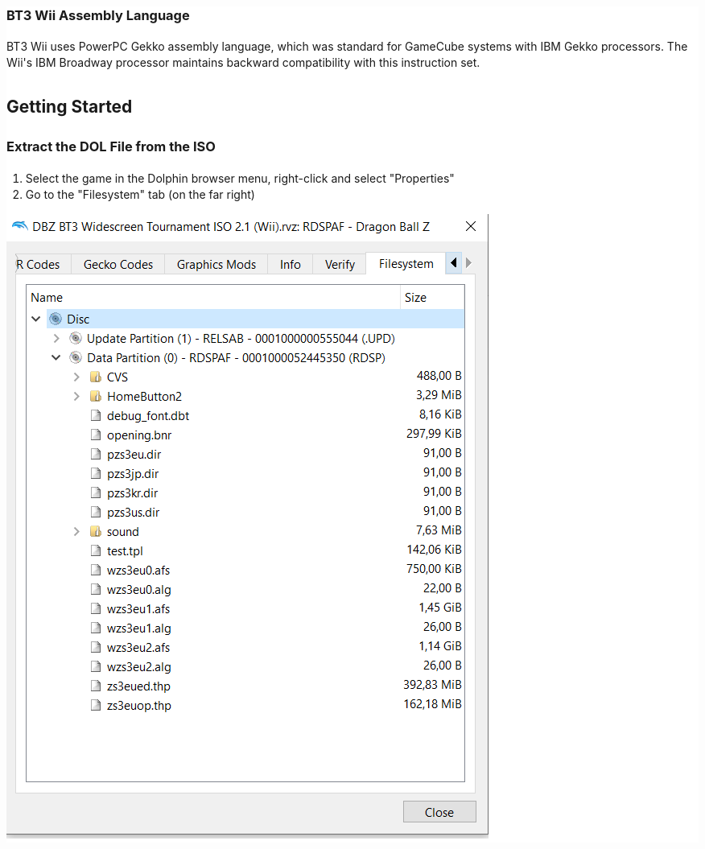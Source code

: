 ### BT3 Wii Assembly Language
BT3 Wii uses PowerPC Gekko assembly language, which was standard for GameCube systems with IBM Gekko processors. The Wii's IBM Broadway processor maintains backward compatibility with this instruction set.

## Getting Started

### Extract the DOL File from the ISO

1. Select the game in the Dolphin browser menu, right-click and select "Properties"
2. Go to the "Filesystem" tab (on the far right)

![Filesystem tab](images/reverse-engineering/getting-started/Filesystem.png)
